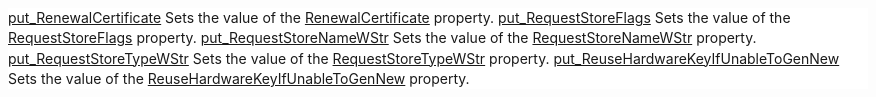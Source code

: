 </td>
</tr>
<tr data="declared;">
<td align="left" width="37%">
<a href="https://msdn.microsoft.com/9806cd48-0d95-420b-aa26-0175dd95da46">put_RenewalCertificate</a>
</td>
<td align="left" width="63%">
Sets the value of the <a href="https://msdn.microsoft.com/9806cd48-0d95-420b-aa26-0175dd95da46">RenewalCertificate</a> property.

</td>
</tr>
<tr data="declared;">
<td align="left" width="37%">
<a href="https://msdn.microsoft.com/95ed42ed-04ff-482c-954c-a6c9dd9ccd4c">put_RequestStoreFlags</a>
</td>
<td align="left" width="63%">
Sets the value of the <a href="https://msdn.microsoft.com/95ed42ed-04ff-482c-954c-a6c9dd9ccd4c">RequestStoreFlags</a> property.

</td>
</tr>
<tr data="declared;">
<td align="left" width="37%">
<a href="https://msdn.microsoft.com/4ad739c0-fcf7-435b-b427-96ecca1afab7">put_RequestStoreNameWStr</a>
</td>
<td align="left" width="63%">
Sets the value of the <a href="https://msdn.microsoft.com/4ad739c0-fcf7-435b-b427-96ecca1afab7">RequestStoreNameWStr</a> property.

</td>
</tr>
<tr data="declared;">
<td align="left" width="37%">
<a href="https://msdn.microsoft.com/5b06552a-7b8d-4044-9c2c-994f67e9c36d">put_RequestStoreTypeWStr</a>
</td>
<td align="left" width="63%">
Sets the value of the <a href="https://msdn.microsoft.com/5b06552a-7b8d-4044-9c2c-994f67e9c36d">RequestStoreTypeWStr</a> property.

</td>
</tr>
<tr data="declared;">
<td align="left" width="37%">
<a href="https://msdn.microsoft.com/d67d47f2-9d89-44ba-a5de-e1ae2bc85673">put_ReuseHardwareKeyIfUnableToGenNew</a>
</td>
<td align="left" width="63%">
Sets the value of the <a href="https://msdn.microsoft.com/d67d47f2-9d89-44ba-a5de-e1ae2bc85673">ReuseHardwareKeyIfUnableToGenNew</a> property.
